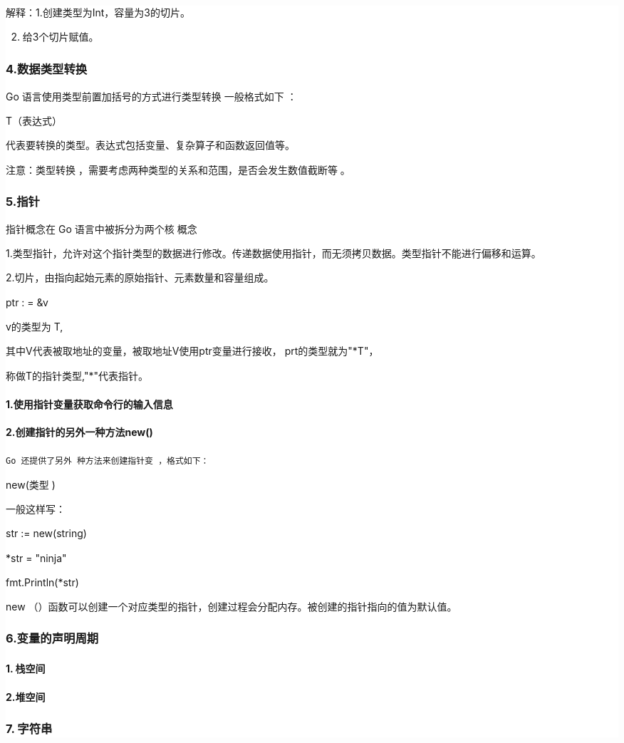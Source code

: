 解释：1.创建类型为Int，容量为3的切片。

2. 给3个切片赋值。 

### 4.数据类型转换

Go 语言使用类型前置加括号的方式进行类型转换 一般格式如下 ：

T（表达式）

代表要转换的类型。表达式包括变量、复杂算子和函数返回值等。

注意：类型转换 ，需要考虑两种类型的关系和范围，是否会发生数值截断等 。



### 5.指针

指针概念在 Go 语言中被拆分为两个核 概念 

1.类型指针，允许对这个指针类型的数据进行修改。传递数据使用指针，而无须拷贝数据。类型指针不能进行偏移和运算。 

2.切片，由指向起始元素的原始指针、元素数量和容量组成。

ptr : = &v   

v的类型为 T, 

其中V代表被取地址的变量，被取地址V使用ptr变量进行接收， prt的类型就为"*T"， 

称做T的指针类型,"*"代表指针。

#### 1.使用指针变量获取命令行的输入信息

#### 2.创建指针的另外一种方法new()

	Go 还提供了另外 种方法来创建指针变 ，格式如下： 

new(类型 )

一般这样写： 

str := new(string)  

*str = "ninja"  

fmt.Println(*str)  

new （）函数可以创建一个对应类型的指针，创建过程会分配内存。被创建的指针指向的值为默认值。



### 6.变量的声明周期

#### 1. 栈空间

#### 2.堆空间



### 7. 字符串

